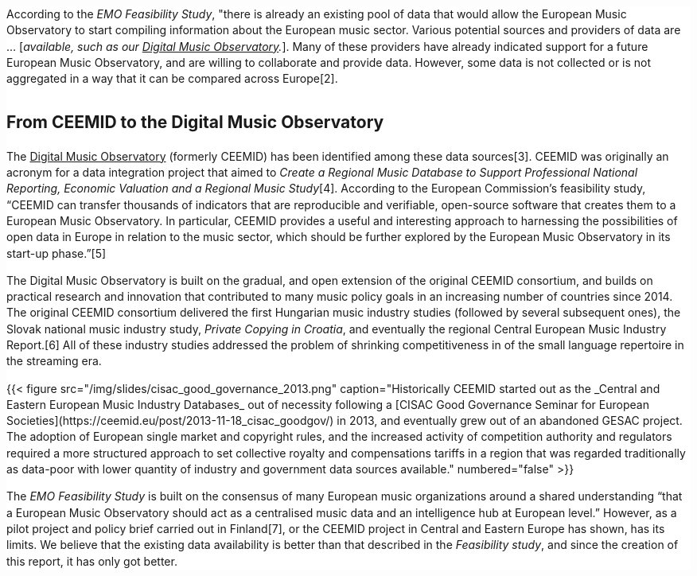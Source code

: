 According to the *EMO Feasibility Study*, "there is already an existing
pool of data that would allow the European Music Observatory to start
compiling information about the European music sector. Various potential
sources and providers of data are … \[*available, such as our [Digital Music Observatory](https://music.dataobservatory.eu/).*\]. Many of these providers have already indicated
support for a future European Music Observatory, and are willing to
collaborate and provide data. However, some data is not collected or is
not aggregated in a way that it can be compared across Europe[2].

## From CEEMID to the Digital Music Observatory

The [Digital Music Observatory](https://music.dataobservatory.eu/)
(formerly CEEMID) has been identified among these data sources[3].
CEEMID was originally an acronym for a data integration project that
aimed to *Create a Regional Music Database to Support Professional
National Reporting, Economic Valuation and a Regional Music Study*[4].
According to the European Commission’s feasibility study, “CEEMID can
transfer thousands of indicators that are reproducible and verifiable,
open-source software that creates them to a European Music Observatory.
In particular, CEEMID provides a useful and interesting approach to
harnessing the possibilities of open data in Europe in relation to the
music sector, which should be further explored by the European Music
Observatory in its start-up phase.”[5]

The Digital Music Observatory is built on the gradual, and open
extension of the original CEEMID consortium, and builds on practical
research and innovation that contributed to many music policy goals in
an increasing number of countries since 2014. The original CEEMID
consortium delivered the first Hungarian music industry studies
(followed by several subsequent ones), the Slovak national music
industry study, *Private Copying in Croatia*, and eventually the
regional Central European Music Industry Report.[6] All of these
industry studies addressed the problem of shrinking competitiveness in
of the small language repertoire in the streaming era.

<td style="text-align: center;">{{< figure src="/img/slides/cisac_good_governance_2013.png" caption="Historically CEEMID started out as the _Central and Eastern European Music Industry Databases_ out of necessity following a [CISAC Good Governance Seminar for European Societies](https://ceemid.eu/post/2013-11-18_cisac_goodgov/) in 2013, and eventually grew out of an abandoned GESAC project. The adoption of European single market and copyright rules, and the increased activity of competition authority and regulators required a more structured approach to set collective royalty and compensations tariffs in a region that was regarded traditionally as data-poor with lower quantity of industry and government data sources available." numbered="false" >}}</td>

The _EMO Feasibility Study_ is built on the consensus of many European music
organizations around a shared understanding “that a European Music
Observatory should act as a centralised music data and an intelligence
hub at European level.” However, as a pilot project and policy brief
carried out in Finland[7], or the CEEMID project in Central and Eastern
Europe has shown, has its limits. We believe that the existing data
availability is better than that described in the *Feasibility study*,
and since the creation of this report, it has only got better.
